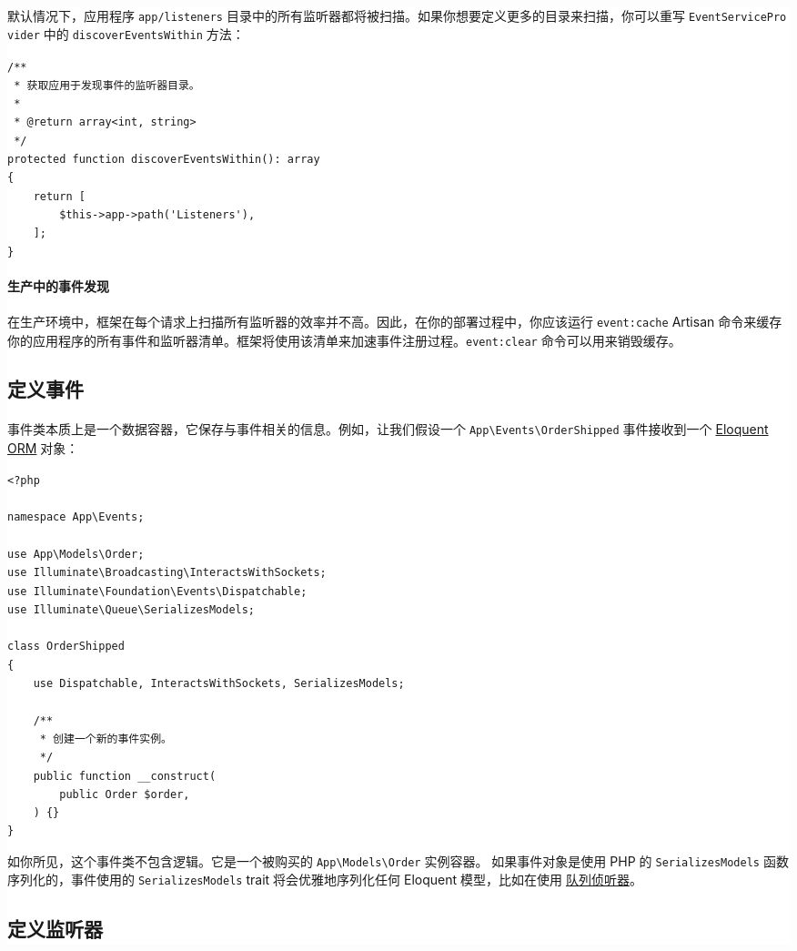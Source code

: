 默认情况下，应用程序 `app/listeners` 目录中的所有监听器都将被扫描。如果你想要定义更多的目录来扫描，你可以重写 `EventServiceProvider` 中的 `discoverEventsWithin` 方法：

    /**
     * 获取应用于发现事件的监听器目录。
     *
     * @return array<int, string>
     */
    protected function discoverEventsWithin(): array
    {
        return [
            $this->app->path('Listeners'),
        ];
    }

<a name="event-discovery-in-production"></a>
#### 生产中的事件发现

在生产环境中，框架在每个请求上扫描所有监听器的效率并不高。因此，在你的部署过程中，你应该运行 `event:cache` Artisan 命令来缓存你的应用程序的所有事件和监听器清单。框架将使用该清单来加速事件注册过程。`event:clear` 命令可以用来销毁缓存。

<a name="defining-events"></a>
## 定义事件

事件类本质上是一个数据容器，它保存与事件相关的信息。例如，让我们假设一个 `App\Events\OrderShipped` 事件接收到一个 [Eloquent ORM](/docs/laravel/10.x/eloquent) 对象：

    <?php

    namespace App\Events;

    use App\Models\Order;
    use Illuminate\Broadcasting\InteractsWithSockets;
    use Illuminate\Foundation\Events\Dispatchable;
    use Illuminate\Queue\SerializesModels;

    class OrderShipped
    {
        use Dispatchable, InteractsWithSockets, SerializesModels;

        /**
         * 创建一个新的事件实例。
         */
        public function __construct(
            public Order $order,
        ) {}
    }

如你所见，这个事件类不包含逻辑。它是一个被购买的 `App\Models\Order` 实例容器。 如果事件对象是使用 PHP 的 `SerializesModels` 函数序列化的，事件使用的 `SerializesModels` trait 将会优雅地序列化任何 Eloquent 模型，比如在使用 [队列侦听器](#queued-event-listeners)。


<a name="defining-listeners"></a>
## 定义监听器
